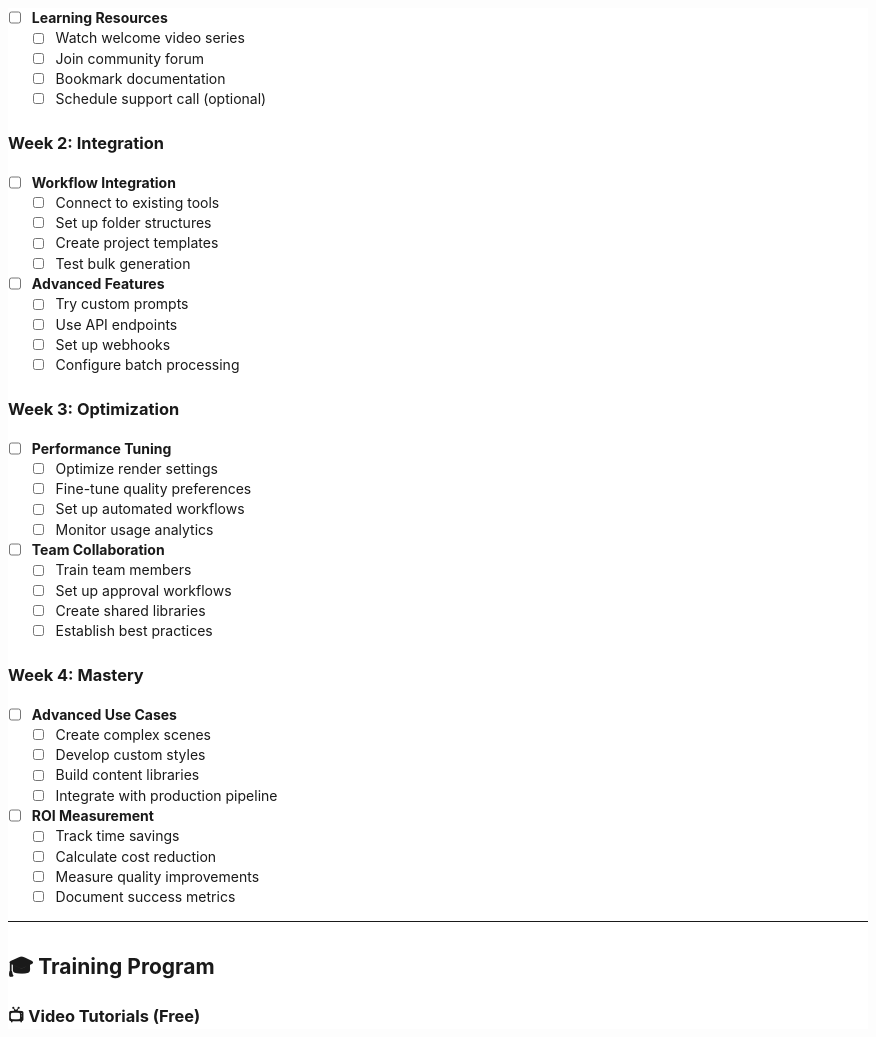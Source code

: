 - [ ] **Learning Resources**
  - [ ] Watch welcome video series
  - [ ] Join community forum
  - [ ] Bookmark documentation
  - [ ] Schedule support call (optional)

### **Week 2: Integration**
- [ ] **Workflow Integration**
  - [ ] Connect to existing tools
  - [ ] Set up folder structures
  - [ ] Create project templates
  - [ ] Test bulk generation

- [ ] **Advanced Features**
  - [ ] Try custom prompts
  - [ ] Use API endpoints
  - [ ] Set up webhooks
  - [ ] Configure batch processing

### **Week 3: Optimization**
- [ ] **Performance Tuning**
  - [ ] Optimize render settings
  - [ ] Fine-tune quality preferences
  - [ ] Set up automated workflows
  - [ ] Monitor usage analytics

- [ ] **Team Collaboration**
  - [ ] Train team members
  - [ ] Set up approval workflows
  - [ ] Create shared libraries
  - [ ] Establish best practices

### **Week 4: Mastery**
- [ ] **Advanced Use Cases**
  - [ ] Create complex scenes
  - [ ] Develop custom styles
  - [ ] Build content libraries
  - [ ] Integrate with production pipeline

- [ ] **ROI Measurement**
  - [ ] Track time savings
  - [ ] Calculate cost reduction
  - [ ] Measure quality improvements
  - [ ] Document success metrics

---

## 🎓 **Training Program**

### **📺 Video Tutorials (Free)**

